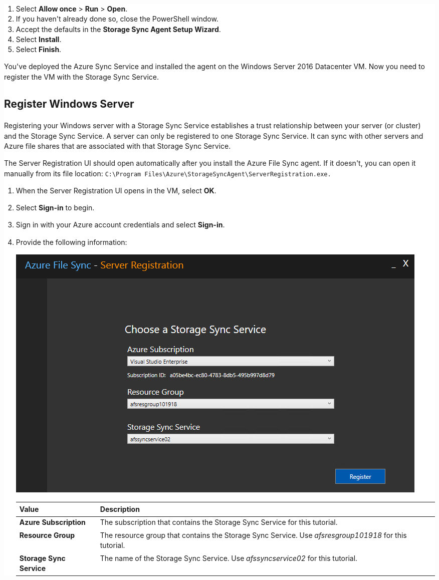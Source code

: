 1. Select **Allow once** > **Run** > **Open**.
1. If you haven't already done so, close the PowerShell window.
1. Accept the defaults in the **Storage Sync Agent Setup Wizard**.
1. Select **Install**.
1. Select **Finish**.

You've deployed the Azure Sync Service and installed the agent on the Windows Server 2016 Datacenter VM. Now you need to register the VM with the Storage Sync Service.

## Register Windows Server

Registering your Windows server with a Storage Sync Service establishes a trust relationship between your server (or cluster) and the Storage Sync Service. A server can only be registered to one Storage Sync Service. It can sync with other servers and Azure file shares that are associated with that Storage Sync Service.

The Server Registration UI should open automatically after you install the Azure File Sync agent. If it doesn't, you can open it manually from its file location: `C:\Program Files\Azure\StorageSyncAgent\ServerRegistration.exe.`

1. When the Server Registration UI opens in the VM, select **OK**.
1. Select **Sign-in** to begin.
1. Sign in with your Azure account credentials and select **Sign-in**.
1. Provide the following information:

   ![A screenshot of the Server Registration UI](media/storage-sync-files-extend-servers/signin.png)

   | Value | Description |
   | ----- | ----- |
   | **Azure Subscription** | The subscription that contains the Storage Sync Service for this tutorial. |
   | **Resource Group** | The resource group that contains the Storage Sync Service. Use *afsresgroup101918* for this tutorial. |
   | **Storage Sync Service** | The name of the Storage Sync Service. Use *afssyncservice02* for this tutorial. |
